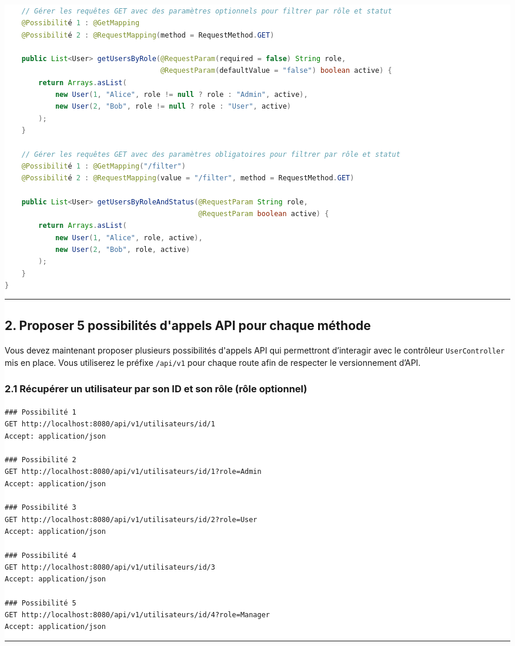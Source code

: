 ```java
    // Gérer les requêtes GET avec des paramètres optionnels pour filtrer par rôle et statut
    @Possibilité 1 : @GetMapping
    @Possibilité 2 : @RequestMapping(method = RequestMethod.GET)

    public List<User> getUsersByRole(@RequestParam(required = false) String role, 
                                     @RequestParam(defaultValue = "false") boolean active) {
        return Arrays.asList(
            new User(1, "Alice", role != null ? role : "Admin", active),
            new User(2, "Bob", role != null ? role : "User", active)
        );
    }

    // Gérer les requêtes GET avec des paramètres obligatoires pour filtrer par rôle et statut
    @Possibilité 1 : @GetMapping("/filter")
    @Possibilité 2 : @RequestMapping(value = "/filter", method = RequestMethod.GET)

    public List<User> getUsersByRoleAndStatus(@RequestParam String role, 
                                              @RequestParam boolean active) {
        return Arrays.asList(
            new User(1, "Alice", role, active),
            new User(2, "Bob", role, active)
        );
    }
}
```

---

## 2. **Proposer 5 possibilités d'appels API pour chaque méthode**

Vous devez maintenant proposer plusieurs possibilités d'appels API qui permettront d’interagir avec le contrôleur `UserController` mis en place. Vous utiliserez le préfixe `/api/v1` pour chaque route afin de respecter le versionnement d’API.

### 2.1 **Récupérer un utilisateur par son ID et son rôle (rôle optionnel)**

```http
### Possibilité 1
GET http://localhost:8080/api/v1/utilisateurs/id/1
Accept: application/json

### Possibilité 2
GET http://localhost:8080/api/v1/utilisateurs/id/1?role=Admin
Accept: application/json

### Possibilité 3
GET http://localhost:8080/api/v1/utilisateurs/id/2?role=User
Accept: application/json

### Possibilité 4
GET http://localhost:8080/api/v1/utilisateurs/id/3
Accept: application/json

### Possibilité 5
GET http://localhost:8080/api/v1/utilisateurs/id/4?role=Manager
Accept: application/json
```

---